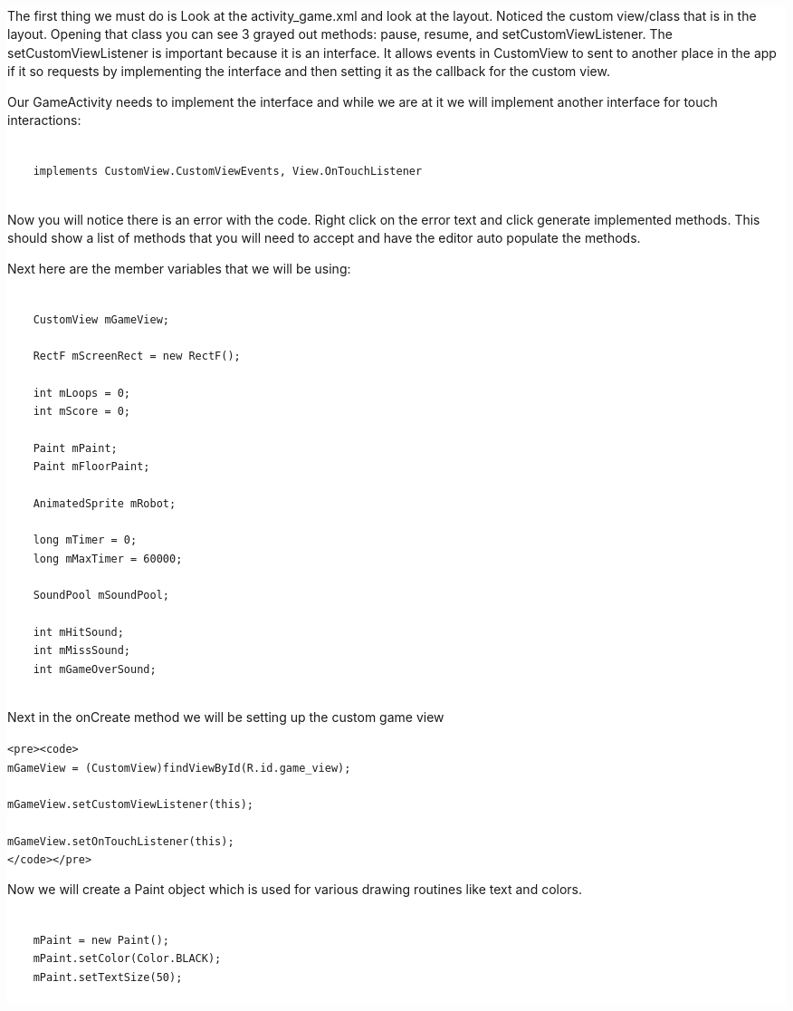 The first thing we must do is Look at the activity_game.xml and look at the layout.  Noticed the custom view/class that is in the layout.  Opening that class you can see 3 grayed out methods: pause, resume, and setCustomViewListener.  The setCustomViewListener is important because it is an interface.  It allows events in CustomView to sent to another place in the app if it so requests by implementing the interface and then setting it as the callback for the custom view.

Our GameActivity needs to implement the interface and while we are at it we will implement another interface for touch interactions:

<pre><code>
    implements CustomView.CustomViewEvents, View.OnTouchListener
    </code></pre>

Now you will notice there is an error with the code.  Right click on the error text and click generate implemented methods.  This should show a list of methods that you will need to accept and have the editor auto populate the methods.

Next here are the member variables that we will be using:

<pre><code>
    CustomView mGameView;

    RectF mScreenRect = new RectF();

    int mLoops = 0;
    int mScore = 0;

    Paint mPaint;
    Paint mFloorPaint;

    AnimatedSprite mRobot;

    long mTimer = 0;
    long mMaxTimer = 60000;

    SoundPool mSoundPool;

    int mHitSound;
    int mMissSound;
    int mGameOverSound;
    </code></pre>

Next in the onCreate method we will be setting up the custom game view

    <pre><code>
    mGameView = (CustomView)findViewById(R.id.game_view);

    mGameView.setCustomViewListener(this);

    mGameView.setOnTouchListener(this);
    </code></pre>

Now we will create a Paint object which is used for various drawing routines like text and colors.

<pre><code>
    mPaint = new Paint();
    mPaint.setColor(Color.BLACK);
    mPaint.setTextSize(50);
    </code></pre>
